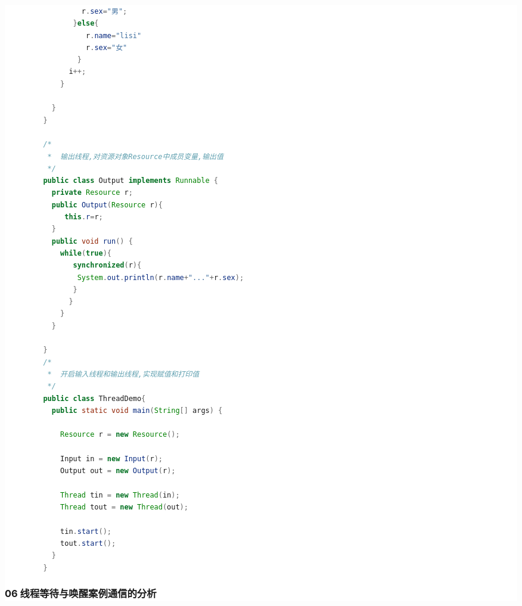 ```java
                  r.sex="男";
                }else{
                   r.name="lisi"
                   r.sex="女"
                 }
               i++;
             }

           }
         }

         /*
          *  输出线程,对资源对象Resource中成员变量,输出值
          */ 
         public class Output implements Runnable {
           private Resource r;
           public Output(Resource r){
              this.r=r;
           } 
           public void run() {
             while(true){
                synchronized(r){
                 System.out.println(r.name+"..."+r.sex); 
                }
               }
             }
           }

         }
         /*
          *  开启输入线程和输出线程,实现赋值和打印值
          */
         public class ThreadDemo{
           public static void main(String[] args) {
             
             Resource r = new Resource();
             
             Input in = new Input(r);
             Output out = new Output(r);
             
             Thread tin = new Thread(in);
             Thread tout = new Thread(out);
             
             tin.start();
             tout.start();
           }
         }
```

### 06 线程等待与唤醒案例通信的分析
